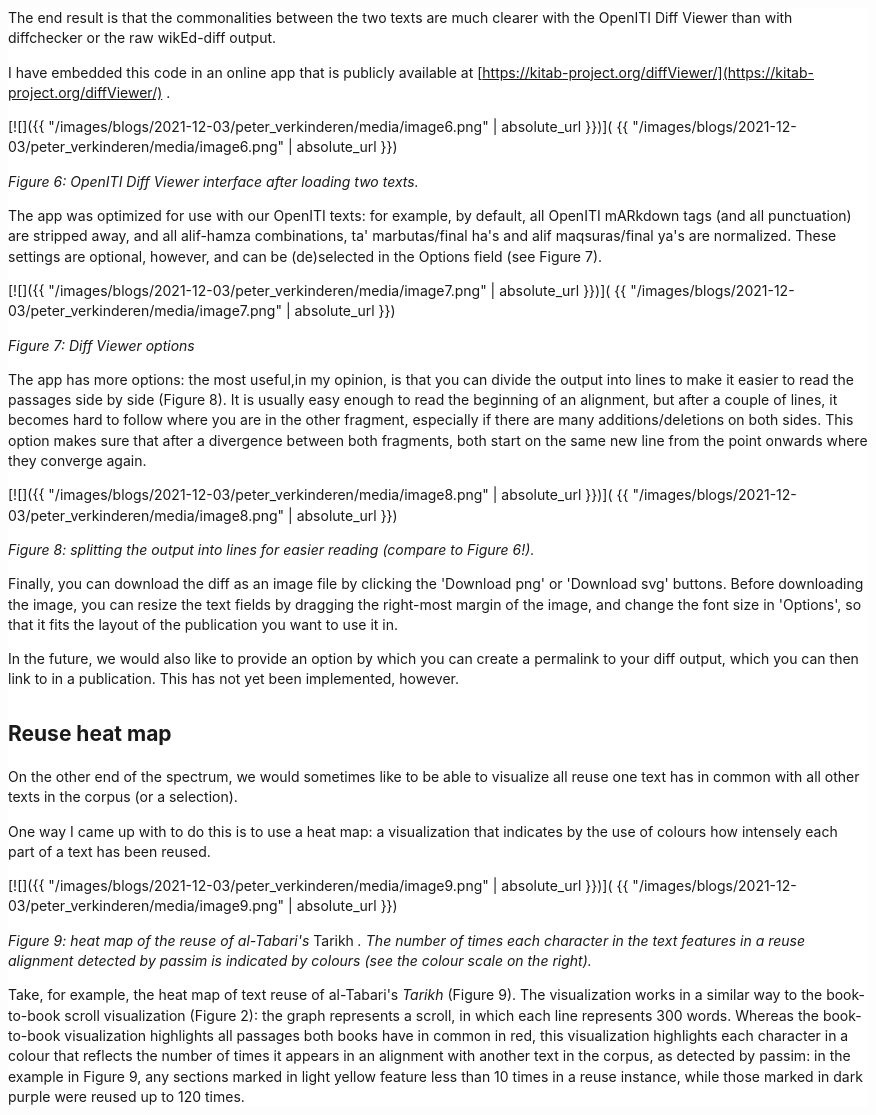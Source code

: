 The end result is that the commonalities between the two texts are much clearer with the OpenITI Diff Viewer than with diffchecker or the raw wikEd-diff output.

I have embedded this code in an online app that is publicly available at [https://kitab-project.org/diffViewer/](https://kitab-project.org/diffViewer/) .

[![]({{ "/images/blogs/2021-12-03/peter_verkinderen/media/image6.png" | absolute_url }})]( {{ "/images/blogs/2021-12-03/peter_verkinderen/media/image6.png" | absolute_url }})

*Figure 6: OpenITI Diff Viewer interface after loading two texts.*

The app was optimized for use with our OpenITI texts: for example, by default, all OpenITI mARkdown tags (and all punctuation) are stripped away, and all alif-hamza combinations, ta' marbutas/final ha's and alif maqsuras/final ya\'s are normalized. These settings are optional, however, and can be (de)selected in the Options field (see Figure 7).

[![]({{ "/images/blogs/2021-12-03/peter_verkinderen/media/image7.png" | absolute_url }})]( {{ "/images/blogs/2021-12-03/peter_verkinderen/media/image7.png" | absolute_url }})

*Figure 7: Diff Viewer options*

The app has more options: the most useful,in my opinion, is that you can divide the output into lines to make it easier to read the passages side by side (Figure 8). It is usually easy enough to read the beginning of an alignment, but after a couple of lines, it becomes hard to follow where you are in the other fragment, especially if there are many additions/deletions on both sides. This option makes sure that after a divergence between both fragments, both start on the same new line from the point onwards where they converge again.

[![]({{ "/images/blogs/2021-12-03/peter_verkinderen/media/image8.png" | absolute_url }})]( {{ "/images/blogs/2021-12-03/peter_verkinderen/media/image8.png" | absolute_url }})

*Figure 8: splitting the output into lines for easier reading (compare to Figure 6!).*

Finally, you can download the diff as an image file by clicking the 'Download png' or 'Download svg' buttons. Before downloading the image, you can resize the text fields by dragging the right-most margin of the image, and change the font size in 'Options', so that it fits the layout of the publication you want to use it in.

In the future, we would also like to provide an option by which you can create a permalink to your diff output, which you can then link to in a publication. This has not yet been implemented, however.

Reuse heat map
--------------

On the other end of the spectrum, we would sometimes like to be able to visualize all reuse one text has in common with all other texts in the corpus (or a selection).

One way I came up with to do this is to use a heat map: a visualization that indicates by the use of colours how intensely each part of a text has been reused.

[![]({{ "/images/blogs/2021-12-03/peter_verkinderen/media/image9.png" | absolute_url }})]( {{ "/images/blogs/2021-12-03/peter_verkinderen/media/image9.png" | absolute_url }})

*Figure 9: heat map of the reuse of al-Tabari's* Tarikh *. The number of times each character in the text features in a reuse alignment detected by passim is indicated by colours (see the colour scale on the right).*

Take, for example, the heat map of text reuse of al-Tabari's *Tarikh* (Figure 9). The visualization works in a similar way to the book-to-book scroll visualization (Figure 2): the graph represents a scroll, in which each line represents 300 words. Whereas the book-to-book visualization highlights all passages both books have in common in red, this visualization highlights each character in a colour that reflects the number of times it appears in an alignment with another text in the corpus, as detected by passim: in the example in Figure 9, any sections marked in light yellow feature less than 10 times in a reuse instance, while those marked in dark purple were reused up to 120 times.
